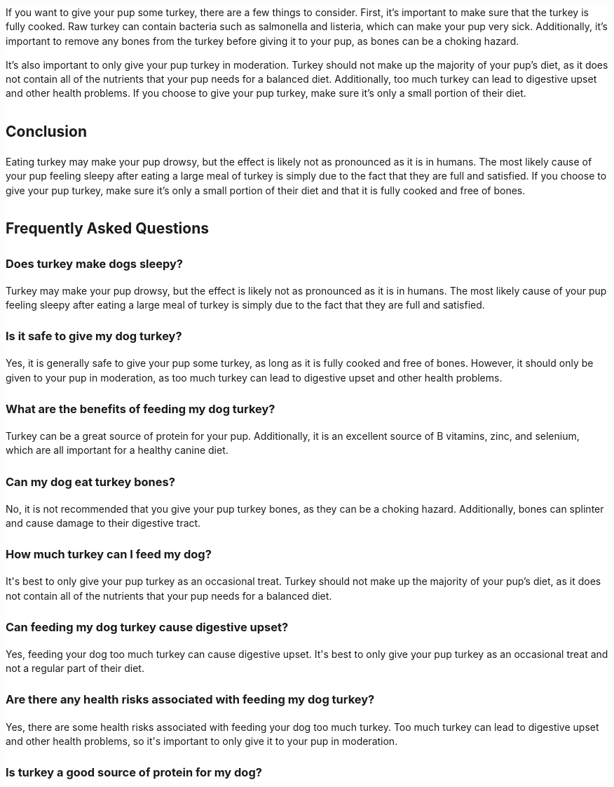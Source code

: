 <p>If you want to give your pup some turkey, there are a few things to consider. First, it’s important to make sure that the turkey is fully cooked. Raw turkey can contain bacteria such as salmonella and listeria, which can make your pup very sick. Additionally, it’s important to remove any bones from the turkey before giving it to your pup, as bones can be a choking hazard.</p>

<p>It’s also important to only give your pup turkey in moderation. Turkey should not make up the majority of your pup’s diet, as it does not contain all of the nutrients that your pup needs for a balanced diet. Additionally, too much turkey can lead to digestive upset and other health problems. If you choose to give your pup turkey, make sure it’s only a small portion of their diet.</p>

<h2>Conclusion</h2>

<p>Eating turkey may make your pup drowsy, but the effect is likely not as pronounced as it is in humans. The most likely cause of your pup feeling sleepy after eating a large meal of turkey is simply due to the fact that they are full and satisfied. If you choose to give your pup turkey, make sure it’s only a small portion of their diet and that it is fully cooked and free of bones.</p>

<h2>Frequently Asked Questions</h2>

<h3>Does turkey make dogs sleepy?</h3>

<p>Turkey may make your pup drowsy, but the effect is likely not as pronounced as it is in humans. The most likely cause of your pup feeling sleepy after eating a large meal of turkey is simply due to the fact that they are full and satisfied.</p>

<h3>Is it safe to give my dog turkey?</h3>

<p>Yes, it is generally safe to give your pup some turkey, as long as it is fully cooked and free of bones. However, it should only be given to your pup in moderation, as too much turkey can lead to digestive upset and other health problems.</p>

<h3>What are the benefits of feeding my dog turkey?</h3>

<p>Turkey can be a great source of protein for your pup. Additionally, it is an excellent source of B vitamins, zinc, and selenium, which are all important for a healthy canine diet.</p>

<h3>Can my dog eat turkey bones?</h3>

<p>No, it is not recommended that you give your pup turkey bones, as they can be a choking hazard. Additionally, bones can splinter and cause damage to their digestive tract.</p>

<h3>How much turkey can I feed my dog?</h3>

<p>It's best to only give your pup turkey as an occasional treat. Turkey should not make up the majority of your pup’s diet, as it does not contain all of the nutrients that your pup needs for a balanced diet.</p>

<h3>Can feeding my dog turkey cause digestive upset?</h3>

<p>Yes, feeding your dog too much turkey can cause digestive upset. It's best to only give your pup turkey as an occasional treat and not a regular part of their diet.</p>

<h3>Are there any health risks associated with feeding my dog turkey?</h3>

<p>Yes, there are some health risks associated with feeding your dog too much turkey. Too much turkey can lead to digestive upset and other health problems, so it's important to only give it to your pup in moderation.</p> 

<h3>Is turkey a good source of protein for my dog?</h3>
